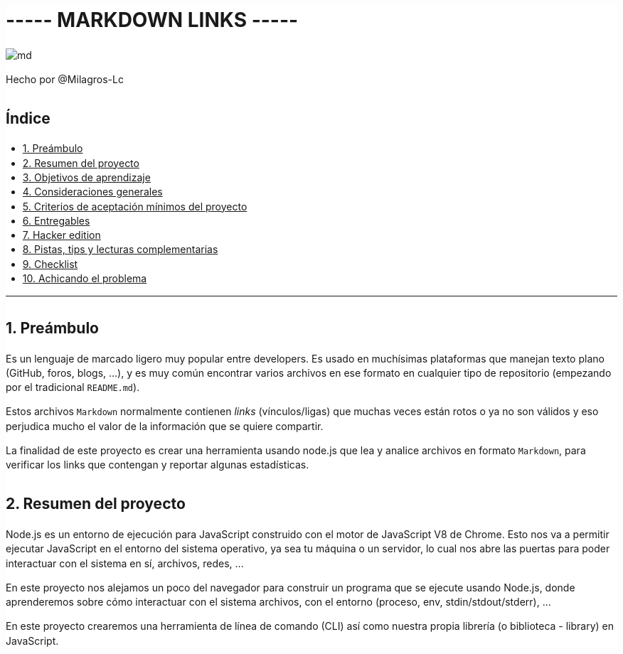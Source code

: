 # ----- MARKDOWN LINKS -----

![md](https://user-images.githubusercontent.com/83854147/145736866-88f14e21-d422-493d-beac-460bcd86b4ba.jpg)

Hecho por @Milagros-Lc

## Índice

* [1. Preámbulo](#1-preámbulo)
* [2. Resumen del proyecto](#2-resumen-del-proyecto)
* [3. Objetivos de aprendizaje](#3-objetivos-de-aprendizaje)
* [4. Consideraciones generales](#4-consideraciones-generales)
* [5. Criterios de aceptación mínimos del proyecto](#5-criterios-de-aceptación-mínimos-del-proyecto)
* [6. Entregables](#6-entregables)
* [7. Hacker edition](#7-hacker-edition)
* [8. Pistas, tips y lecturas complementarias](#8-pistas-tips-y-lecturas-complementarias)
* [9. Checklist](#9-checklist)
* [10. Achicando el problema](#10-achicando-el-problema)

***

## 1. Preámbulo

Es un lenguaje de marcado ligero muy popular entre developers. Es usado en muchísimas 
plataformas que manejan texto plano (GitHub, foros, blogs, ...), y es muy común
encontrar varios archivos en ese formato en cualquier tipo de repositorio
(empezando por el tradicional `README.md`).

Estos archivos `Markdown` normalmente contienen _links_ (vínculos/ligas) que
muchas veces están rotos o ya no son válidos y eso perjudica mucho el valor de
la información que se quiere compartir.

La finalidad de este proyecto es crear una herramienta usando node.js que lea y analice archivos
en formato `Markdown`, para verificar los links que contengan y reportar
algunas estadísticas.

## 2. Resumen del proyecto

Node.js es un entorno de ejecución para JavaScript construido con el motor de JavaScript V8 de Chrome. Esto nos va a permitir ejecutar JavaScript en el entorno del sistema operativo, ya sea tu máquina o un servidor, lo cual nos abre las puertas para poder interactuar con el sistema en sí, archivos, redes, ...

En este proyecto nos alejamos un poco del navegador para construir un programa que se ejecute usando Node.js, donde aprenderemos sobre cómo interactuar con el sistema archivos, con el entorno (proceso, env, stdin/stdout/stderr), ...

En este proyecto crearemos una herramienta de línea de comando (CLI) así como nuestra propia librería (o biblioteca - library) en JavaScript.

